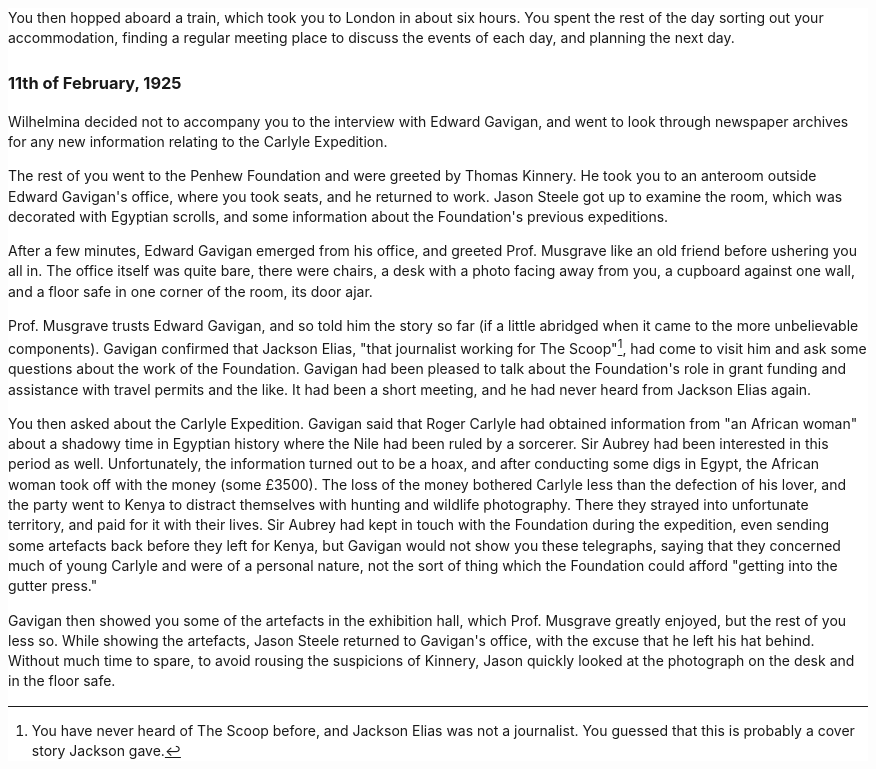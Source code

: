 You then hopped aboard a train, which took you to London in about six
hours.  You spent the rest of the day sorting out your accommodation,
finding a regular meeting place to discuss the events of each day, and
planning the next day.

### 11th of February, 1925

Wilhelmina decided not to accompany you to the interview with Edward
Gavigan, and went to look through newspaper archives for any new
information relating to the Carlyle Expedition.

The rest of you went to the Penhew Foundation and were greeted by
Thomas Kinnery.  He took you to an anteroom outside Edward Gavigan's
office, where you took seats, and he returned to work.  Jason Steele
got up to examine the room, which was decorated with Egyptian scrolls,
and some information about the Foundation's previous expeditions.

After a few minutes, Edward Gavigan emerged from his office, and
greeted Prof. Musgrave like an old friend before ushering you all in.
The office itself was quite bare, there were chairs, a desk with a
photo facing away from you, a cupboard against one wall, and a floor
safe in one corner of the room, its door ajar.

Prof. Musgrave trusts Edward Gavigan, and so told him the story so far
(if a little abridged when it came to the more unbelievable
components).  Gavigan confirmed that Jackson Elias, "that journalist
working for The Scoop"[^feb11_1], had come to visit him and ask some
questions about the work of the Foundation.  Gavigan had been pleased
to talk about the Foundation's role in grant funding and assistance
with travel permits and the like.  It had been a short meeting, and he
had never heard from Jackson Elias again.

[^feb11_1]: You have never heard of The Scoop before, and Jackson
  Elias was not a journalist.  You guessed that this is probably a
  cover story Jackson gave.

You then asked about the Carlyle Expedition.  Gavigan said that Roger
Carlyle had obtained information from "an African woman" about a
shadowy time in Egyptian history where the Nile had been ruled by a
sorcerer.  Sir Aubrey had been interested in this period as well.
Unfortunately, the information turned out to be a hoax, and after
conducting some digs in Egypt, the African woman took off with the
money (some £3500).  The loss of the money bothered Carlyle less than
the defection of his lover, and the party went to Kenya to distract
themselves with hunting and wildlife photography.  There they strayed
into unfortunate territory, and paid for it with their lives.  Sir
Aubrey had kept in touch with the Foundation during the expedition,
even sending some artefacts back before they left for Kenya, but
Gavigan would not show you these telegraphs, saying that they
concerned much of young Carlyle and were of a personal nature, not the
sort of thing which the Foundation could afford "getting into the
gutter press."

Gavigan then showed you some of the artefacts in the exhibition hall,
which Prof. Musgrave greatly enjoyed, but the rest of you less so.
While showing the artefacts, Jason Steele returned to Gavigan's
office, with the excuse that he left his hat behind.  Without much
time to spare, to avoid rousing the suspicions of Kinnery, Jason
quickly looked at the photograph on the desk and in the floor safe.


[^peru2_1]: Out-of-character at this point you were discussing a few
[^peru2_2]: Nayra seems to follow a mixture of Catholicism and local
[^jan18_1]: This is roughly the same location as the Ju-Ju House,
[^jan27_1]: Because I mentioned that I assumed were going to do that,
[^jan28_1]: From Peru.
[^england0_1]: Possible follow ups depending on the answer: Is Lord
[^england0_2]: Possible follow up depending on the answer: Do you have
[^feb12_1]: This reminds you of the tattoo on Larkin's chest of the
[^feb12_2]: These look like Mukunga M'Dari's headdress you found at
[^feb14_1]: The Labour party had experienced a rapid increase in vote
[^feb18_1]: Where you previously saw Miles' paintings.
[^feb19_1]: 300 to 250 million years ago.
[^flower_girl]: A flower girl house is a place where pretty girls